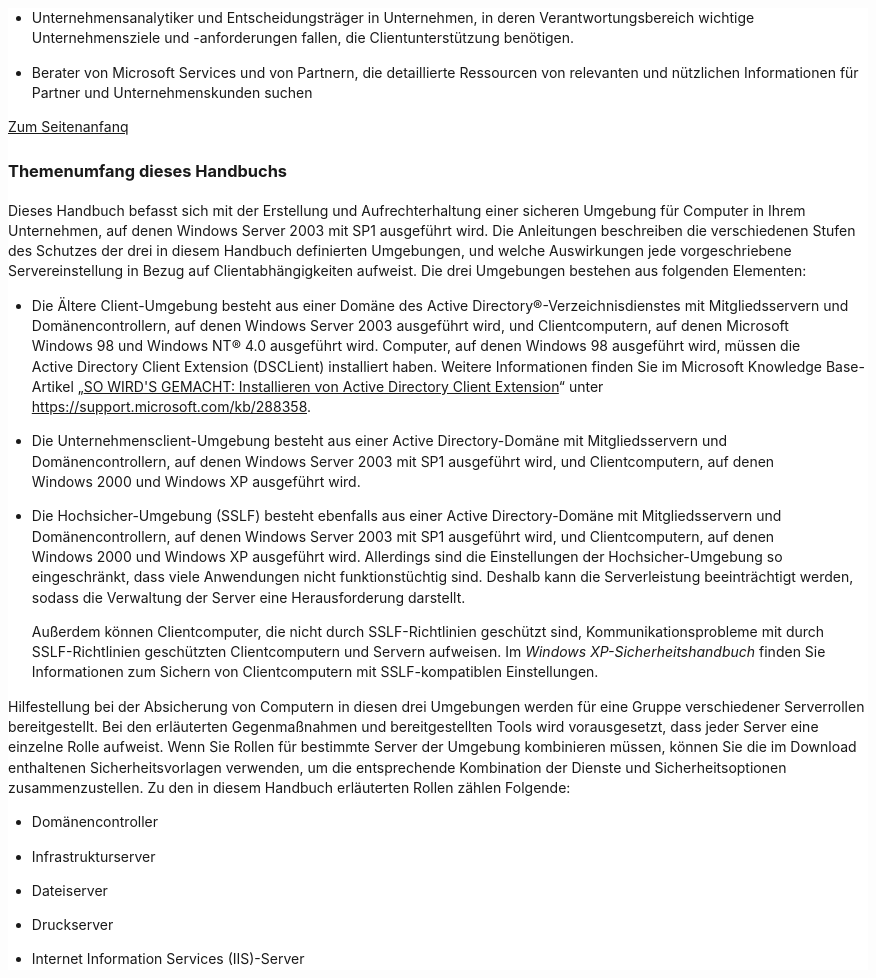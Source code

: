 -   Unternehmensanalytiker und Entscheidungsträger in Unternehmen, in deren Verantwortungsbereich wichtige Unternehmensziele und -anforderungen fallen, die Clientunterstützung benötigen.

-   Berater von Microsoft Services und von Partnern, die detaillierte Ressourcen von relevanten und nützlichen Informationen für Partner und Unternehmenskunden suchen

[](#mainsection)[Zum Seitenanfanq](#mainsection)

### Themenumfang dieses Handbuchs

Dieses Handbuch befasst sich mit der Erstellung und Aufrechterhaltung einer sicheren Umgebung für Computer in Ihrem Unternehmen, auf denen Windows Server 2003 mit SP1 ausgeführt wird. Die Anleitungen beschreiben die verschiedenen Stufen des Schutzes der drei in diesem Handbuch definierten Umgebungen, und welche Auswirkungen jede vorgeschriebene Servereinstellung in Bezug auf Clientabhängigkeiten aufweist. Die drei Umgebungen bestehen aus folgenden Elementen:

-   Die Ältere Client-Umgebung besteht aus einer Domäne des Active Directory®-Verzeichnisdienstes mit Mitgliedsservern und Domänencontrollern, auf denen Windows Server 2003 ausgeführt wird, und Clientcomputern, auf denen Microsoft Windows 98 und Windows NT® 4.0 ausgeführt wird. Computer, auf denen Windows 98 ausgeführt wird, müssen die Active Directory Client Extension (DSCLient) installiert haben. Weitere Informationen finden Sie im Microsoft Knowledge Base-Artikel „[SO WIRD'S GEMACHT: Installieren von Active Directory Client Extension](https://support.microsoft.com/kb/288358)“ unter https://support.microsoft.com/kb/288358.

-   Die Unternehmensclient-Umgebung besteht aus einer Active Directory-Domäne mit Mitgliedsservern und Domänencontrollern, auf denen Windows Server 2003 mit SP1 ausgeführt wird, und Clientcomputern, auf denen Windows 2000 und Windows XP ausgeführt wird.

-   Die Hochsicher-Umgebung (SSLF) besteht ebenfalls aus einer Active Directory-Domäne mit Mitgliedsservern und Domänencontrollern, auf denen Windows Server 2003 mit SP1 ausgeführt wird, und Clientcomputern, auf denen Windows 2000 und Windows XP ausgeführt wird. Allerdings sind die Einstellungen der Hochsicher-Umgebung so eingeschränkt, dass viele Anwendungen nicht funktionstüchtig sind. Deshalb kann die Serverleistung beeinträchtigt werden, sodass die Verwaltung der Server eine Herausforderung darstellt.

    Außerdem können Clientcomputer, die nicht durch SSLF-Richtlinien geschützt sind, Kommunikationsprobleme mit durch SSLF-Richtlinien geschützten Clientcomputern und Servern aufweisen. Im *Windows XP-Sicherheitshandbuch* finden Sie Informationen zum Sichern von Clientcomputern mit SSLF-kompatiblen Einstellungen.

Hilfestellung bei der Absicherung von Computern in diesen drei Umgebungen werden für eine Gruppe verschiedener Serverrollen bereitgestellt. Bei den erläuterten Gegenmaßnahmen und bereitgestellten Tools wird vorausgesetzt, dass jeder Server eine einzelne Rolle aufweist. Wenn Sie Rollen für bestimmte Server der Umgebung kombinieren müssen, können Sie die im Download enthaltenen Sicherheitsvorlagen verwenden, um die entsprechende Kombination der Dienste und Sicherheitsoptionen zusammenzustellen. Zu den in diesem Handbuch erläuterten Rollen zählen Folgende:

-   Domänencontroller

-   Infrastrukturserver

-   Dateiserver

-   Druckserver

-   Internet Information Services (IIS)-Server
